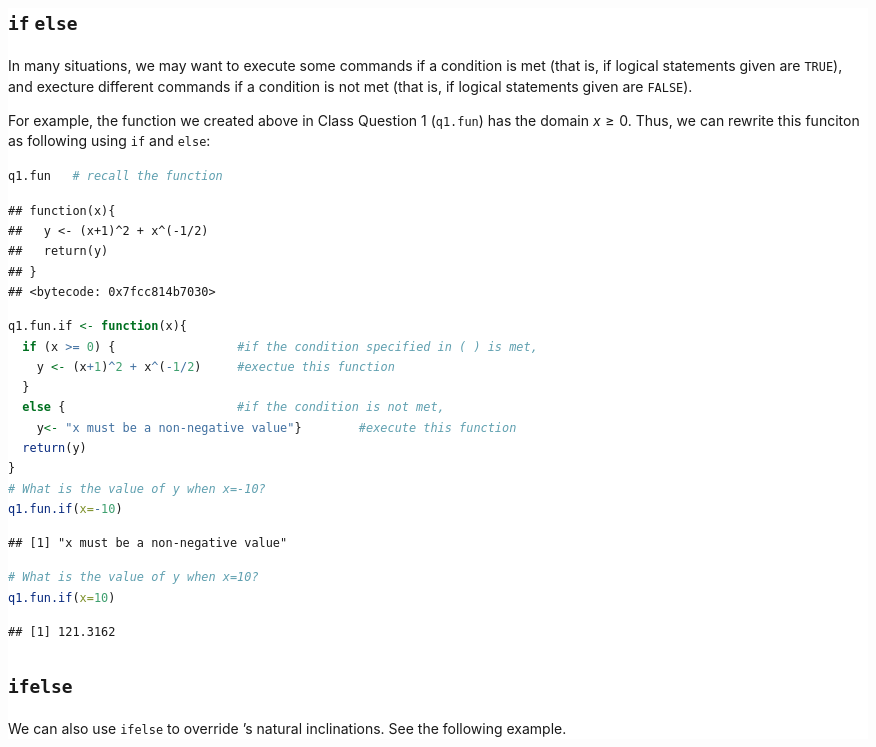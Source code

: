 ## `if` `else`

In many situations, we may want to execute some commands if a condition
is met (that is, if logical statements given are `TRUE`), and execture
different commands if a condition is not met (that is, if logical
statements given are `FALSE`).

For example, the function we created above in Class Question 1
(`q1.fun`) has the domain $x\ge 0$. Thus, we can rewrite this funciton
as following using `if` and `else`:

``` r
q1.fun   # recall the function 
```

    ## function(x){
    ##   y <- (x+1)^2 + x^(-1/2)
    ##   return(y)
    ## }
    ## <bytecode: 0x7fcc814b7030>

``` r
q1.fun.if <- function(x){
  if (x >= 0) {                 #if the condition specified in ( ) is met,
    y <- (x+1)^2 + x^(-1/2)     #exectue this function 
  }
  else {                        #if the condition is not met,
    y<- "x must be a non-negative value"}        #execute this function 
  return(y)
}
# What is the value of y when x=-10?
q1.fun.if(x=-10)
```

    ## [1] "x must be a non-negative value"

``` r
# What is the value of y when x=10?
q1.fun.if(x=10)
```

    ## [1] 121.3162

## `ifelse`

We can also use `ifelse` to override ’s natural inclinations. See the
following example.
